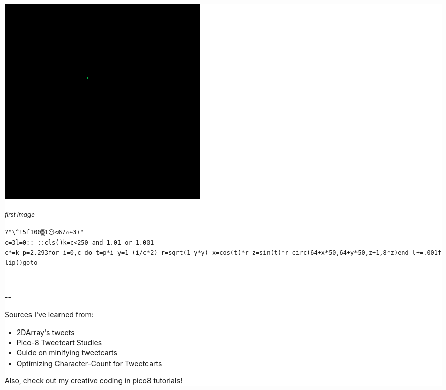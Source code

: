 <img src="/assets/images/postcarts/ornament2.gif" alt="ornament2" width="384"/>

<small> _first image_ </small>
```
?"\^!5f100▒1😐<67⌂⬅️3⬇️"
c=3l=0::_::cls()k=c<250 and 1.01 or 1.001
c*=k p=2.293for i=0,c do t=p*i y=1-(i/c*2) r=sqrt(1-y*y) x=cos(t)*r z=sin(t)*r circ(64+x*50,64+y*50,z+1,8*z)end l+=.001flip()goto _
```

<br>

--

Sources I've learned from:
- [2DArray's tweets](https://x.com/2darray)
- [Pico-8 Tweetcart Studies](https://demobasics.pixienop.net/tweetcarts/)
- [Guide on minifying tweetcarts](https://rexcellentgames.com/minifying-tweetcarts/)
- [Optimizing Character-Count for Tweetcarts](https://demoman.net/?a=optimizing-for-tweetcarts)

Also, check out my creative coding in pico8 [tutorials](https://www.sourencho.com/picoworkshop/)!
